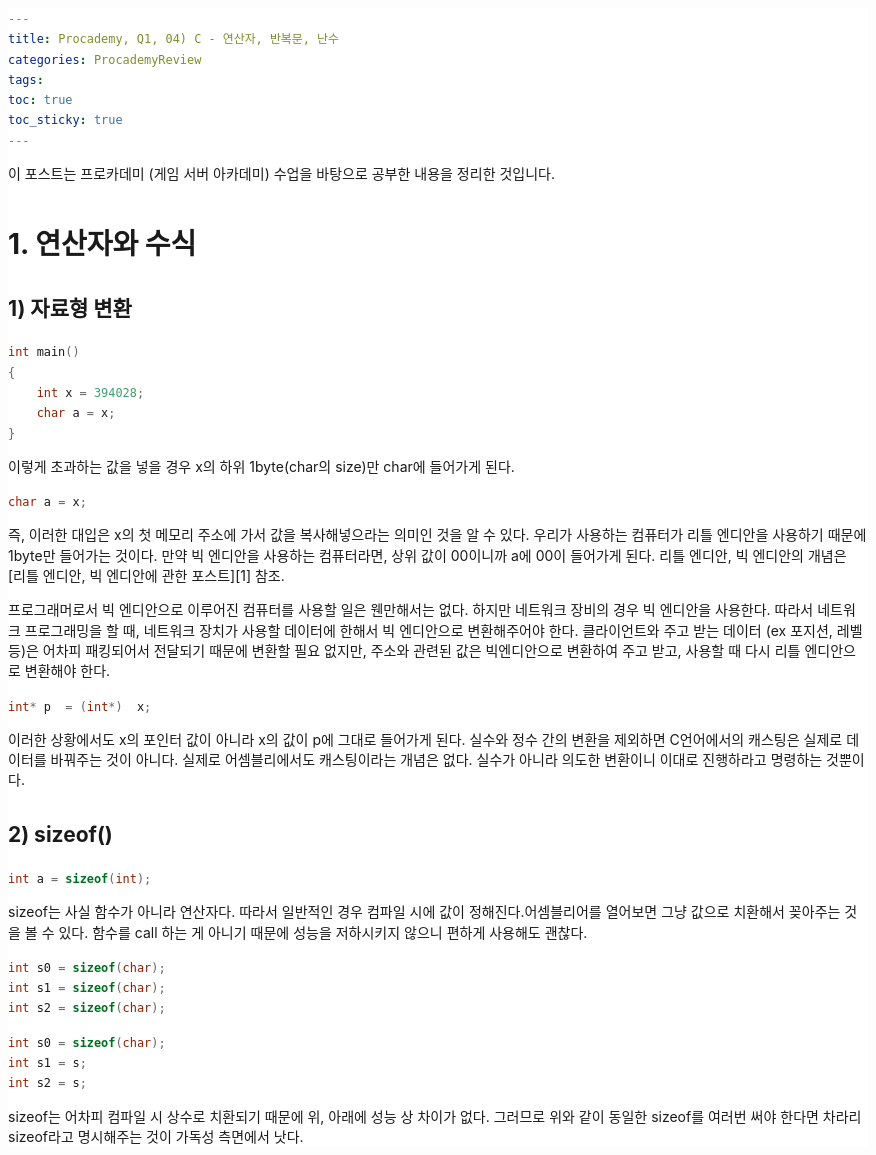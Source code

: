 ```yaml
---
title: Procademy, Q1, 04) C - 연산자, 반복문, 난수
categories: ProcademyReview
tags: 
toc: true
toc_sticky: true
---
```


이 포스트는 프로카데미 (게임 서버 아카데미) 수업을 바탕으로 공부한 내용을 정리한 것입니다. 

# **1. 연산자와 수식**

## **1) 자료형 변환**

```c++
int main()
{
	int x = 394028;
	char a = x;
}
```
이렇게 초과하는 값을 넣을 경우 x의 하위 1byte(char의 size)만 char에 들어가게 된다. 

 ```c++
char a = x;
```

즉, 이러한 대입은 x의 첫 메모리 주소에 가서 값을 복사해넣으라는 의미인 것을 알 수 있다. 우리가 사용하는 컴퓨터가 리틀 엔디안을 사용하기 때문에 1byte만 들어가는 것이다. 만약 빅 엔디안을 사용하는 컴퓨터라면, 상위 값이 00이니까 a에 00이 들어가게 된다. 리틀 엔디안, 빅 엔디안의 개념은 [리틀 엔디안, 빅 엔디안에 관한 포스트][1] 참조. 

프로그래머로서 빅 엔디안으로 이루어진 컴퓨터를 사용할 일은 웬만해서는 없다. 하지만 네트워크 장비의 경우 빅 엔디안을 사용한다. 따라서 네트워크 프로그래밍을 할 때, 네트워크 장치가 사용할 데이터에 한해서 빅 엔디안으로 변환해주어야 한다. 클라이언트와 주고 받는 데이터 (ex 포지션, 레벨 등)은 어차피 패킹되어서 전달되기 때문에 변환할 필요 없지만, 주소와 관련된 값은 빅엔디안으로 변환하여 주고 받고, 사용할 때 다시 리틀 엔디안으로 변환해야 한다. 

```c++
int* p  = (int*)  x;
```

이러한 상황에서도 x의 포인터 값이 아니라 x의 값이 p에 그대로 들어가게 된다. 실수와 정수 간의 변환을 제외하면 C언어에서의 캐스팅은 실제로 데이터를 바꿔주는 것이 아니다. 실제로 어셈블리에서도 캐스팅이라는 개념은 없다. 실수가 아니라 의도한 변환이니 이대로 진행하라고 명령하는 것뿐이다. 

## **2) sizeof()**

```c++
int a = sizeof(int);
```
sizeof는 사실 함수가 아니라 연산자다. 따라서 일반적인 경우 컴파일 시에 값이 정해진다.어셈블리어를 열어보면 그냥 값으로 치환해서 꽂아주는 것을 볼 수 있다. 함수를 call 하는 게 아니기 때문에 성능을 저하시키지 않으니 편하게 사용해도 괜찮다. 

```c++
int s0 = sizeof(char);
int s1 = sizeof(char);
int s2 = sizeof(char);
```
```c++
int s0 = sizeof(char);
int s1 = s;
int s2 = s;
```
sizeof는 어차피 컴파일 시 상수로 치환되기 때문에 위, 아래에 성능 상 차이가 없다. 그러므로 위와 같이 동일한 sizeof를 여러번 써야 한다면 차라리 sizeof라고 명시해주는 것이 가독성 측면에서 낫다.
